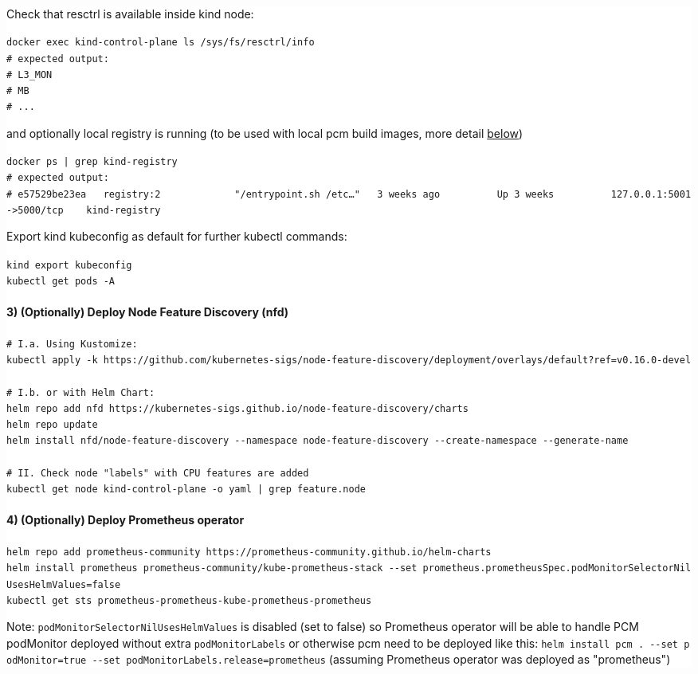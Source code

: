 Check that resctrl is available inside kind node:
```
docker exec kind-control-plane ls /sys/fs/resctrl/info
# expected output:
# L3_MON
# MB
# ...
```


and optionally local registry is running (to be used with local pcm build images, more detail [below](development-with-local-images-and-testing))
```
docker ps | grep kind-registry
# expected output:
# e57529be23ea   registry:2             "/entrypoint.sh /etc…"   3 weeks ago          Up 3 weeks          127.0.0.1:5001->5000/tcp    kind-registry
```

Export kind kubeconfig as default for further kubectl commands:
```
kind export kubeconfig
kubectl get pods -A
```

#### 3) (Optionally) Deploy Node Feature Discovery (nfd)

```
# I.a. Using Kustomize:
kubectl apply -k https://github.com/kubernetes-sigs/node-feature-discovery/deployment/overlays/default?ref=v0.16.0-devel

# I.b. or with Helm Chart:
helm repo add nfd https://kubernetes-sigs.github.io/node-feature-discovery/charts
helm repo update
helm install nfd/node-feature-discovery --namespace node-feature-discovery --create-namespace --generate-name

# II. Check node "labels" with CPU features are added
kubectl get node kind-control-plane -o yaml | grep feature.node
```

#### 4) (Optionally) Deploy Prometheus operator

```
helm repo add prometheus-community https://prometheus-community.github.io/helm-charts
helm install prometheus prometheus-community/kube-prometheus-stack --set prometheus.prometheusSpec.podMonitorSelectorNilUsesHelmValues=false
kubectl get sts prometheus-prometheus-kube-prometheus-prometheus
```

Note: `podMonitorSelectorNilUsesHelmValues` is disabled (set to false) so Prometheus operator will be able to handle PCM podMonitor deployed without extra `podMonitorLabels` or otherwise pcm need to be deployed like this:
`helm install pcm . --set podMonitor=true --set podMonitorLabels.release=prometheus` (assuming Prometheus operator was deployed as "prometheus")
